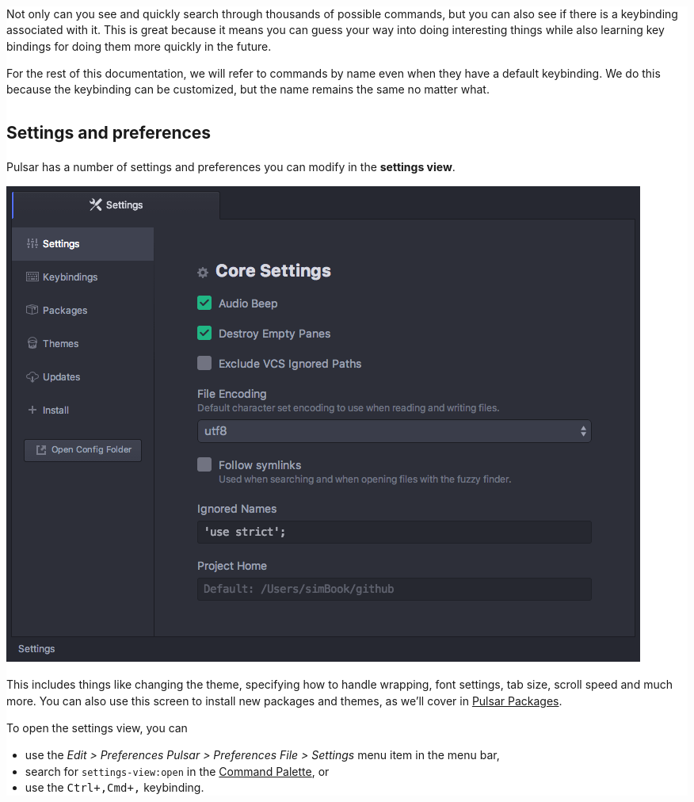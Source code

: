 Not only can you see and quickly search through thousands of possible commands, but you can also see if there is a keybinding associated with it. This is great because it means you can guess your way into doing interesting things while also learning key bindings for doing them more quickly in the future.

For the rest of this documentation, we will refer to commands by name even when they have a default keybinding. We do this because the keybinding can be customized, but the name remains the same no matter what.

## Settings and preferences

Pulsar has a number of settings and preferences you can modify in the **settings view**.

![Settings View](/img/atom/settings-view.png "Settings View")

This includes things like changing the theme, specifying how to handle wrapping, font settings, tab size, scroll speed and much more. You can also use this screen to install new packages and themes, as we’ll cover in [Pulsar Packages](/using-pulsar/pulsar-packages/).

To open the settings view, you can

- use the <span class="platform-linux">_Edit > Preferences_</span> <span class="platform-mac">_Pulsar > Preferences_</span> <span class="platform-win">_File > Settings_</span> menu item in the menu bar,
- search for `settings-view:open` in the [Command Palette](#command-palette), or
- use the <kbd class="platform-linux platform-win">Ctrl+,</kbd><kbd class="platform-mac">Cmd+,</kbd> keybinding.

